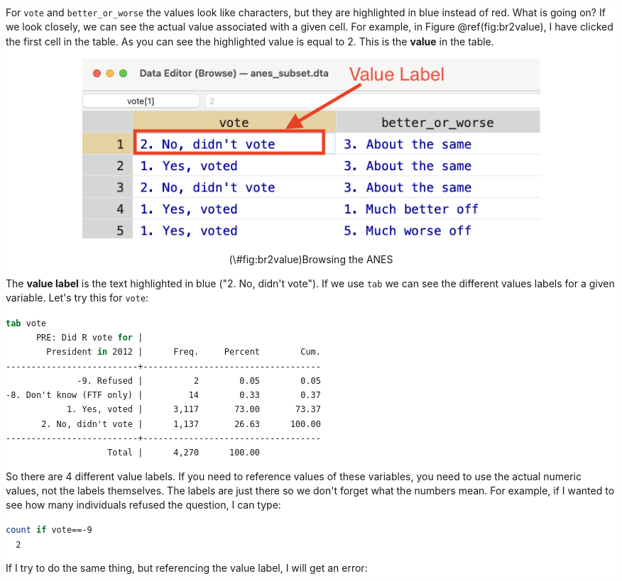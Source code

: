 
For ``vote`` and ``better_or_worse`` the values look like characters, but they are highlighted in blue instead of red. What is going on? If we look closely, we can see the actual value associated with a given cell. For example, in Figure \@ref(fig:br2value), I have clicked the first cell in the table. As you can see the highlighted value is equal to 2. This is the **value** in the table.

<div class="figure" style="text-align: center">
<img src="images/05_br2.png" alt="Browsing the ANES" width="75%" />
<p class="caption">(\#fig:br2value)Browsing the ANES</p>
</div>

The **value label** is the text highlighted in blue ("2. No, didn't vote"). If we use ``tab`` we can see the different values labels for a given variable. Let's try this for ``vote``:


```stata
tab vote 
      PRE: Did R vote for |
        President in 2012 |      Freq.     Percent        Cum.
--------------------------+-----------------------------------
              -9. Refused |          2        0.05        0.05
-8. Don't know (FTF only) |         14        0.33        0.37
            1. Yes, voted |      3,117       73.00       73.37
       2. No, didn't vote |      1,137       26.63      100.00
--------------------------+-----------------------------------
                    Total |      4,270      100.00
```

So there are 4 different value labels. If you need to reference values of these variables, you need to use the actual numeric values, not the labels themselves. The labels are just there so we don't forget what the numbers mean. For example, if I wanted to see how many individuals refused the question, I can type:


```stata
count if vote==-9
  2
```

If I try to do the same thing, but referencing the value label, I will get an error:

